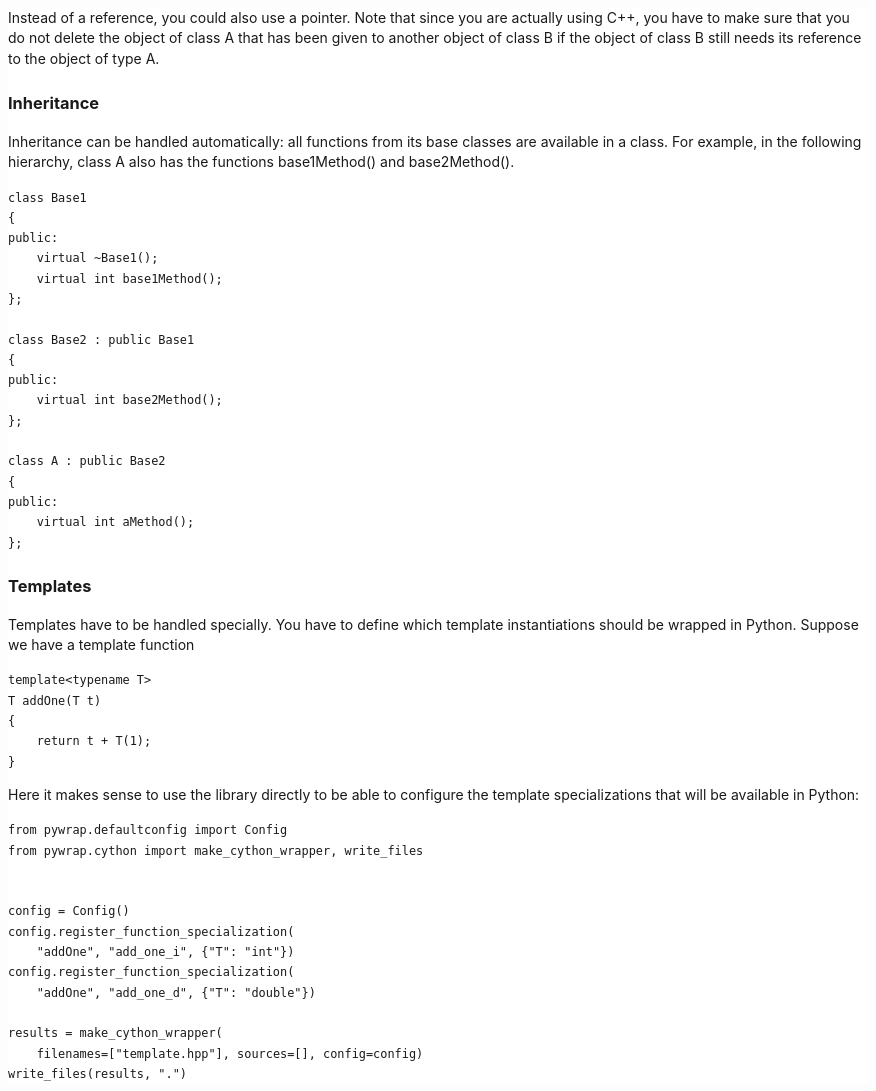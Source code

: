 Instead of a reference, you could also use a pointer. Note that since you are actually using C++, you have to make sure that you do not delete the object of class A that has been given to another object of class B if the object of class B still needs its reference to the object of type A.

### Inheritance

Inheritance can be handled automatically: all functions from its base classes are available in a class. For example, in the following hierarchy, class A also has the functions base1Method() and base2Method().

```
class Base1
{
public:
    virtual ~Base1();
    virtual int base1Method();
};

class Base2 : public Base1
{
public:
    virtual int base2Method();
};

class A : public Base2
{
public:
    virtual int aMethod();
};
```

### Templates

Templates have to be handled specially. You have to define which template instantiations should be wrapped in Python. Suppose we have a template function

```
template<typename T>
T addOne(T t)
{
    return t + T(1);
}
```

Here it makes sense to use the library directly to be able to configure the template specializations that will be available in Python:

```
from pywrap.defaultconfig import Config
from pywrap.cython import make_cython_wrapper, write_files


config = Config()
config.register_function_specialization(
    "addOne", "add_one_i", {"T": "int"})
config.register_function_specialization(
    "addOne", "add_one_d", {"T": "double"})

results = make_cython_wrapper(
    filenames=["template.hpp"], sources=[], config=config)
write_files(results, ".")
```
